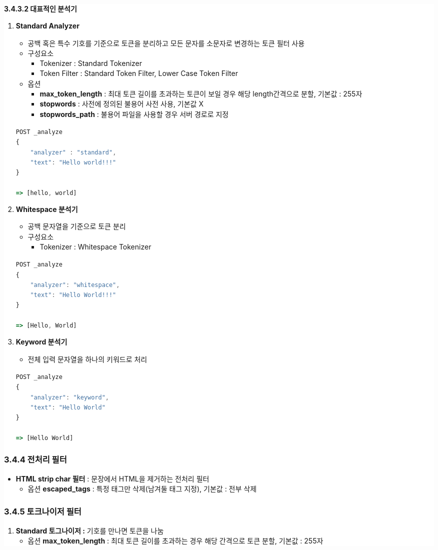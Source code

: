 **3.4.3.2 대표적인 분석기**
1. **Standard Analyzer**
    - 공백 혹은 특수 기호를 기준으로 토큰을 분리하고 모든 문자를 소문자로 변경하는 토큰 필터 사용
    - 구성요소
        - Tokenizer : Standard Tokenizer
        - Token Filter : Standard Token Filter, Lower Case Token Filter
    - 옵션
        - **max_token_length** : 최대 토큰 길이를 초과하는 토큰이 보일 경우 해당 length간격으로 분할, 기본값 : 255자
        - **stopwords** : 사전에 정의된 불용어 사전 사용, 기본값 X
        - **stopwords_path** : 불용어 파일을 사용할 경우 서버 경로로 지정
    ```jsx
    POST _analyze
    {
    	"analyzer" : "standard",
    	"text": "Hello world!!!"
    }
    
    => [hello, world]
    ```
    
2. **Whitespace 분석기**
    - 공백 문자열을 기준으로 토큰 분리
    - 구성요소
        - Tokenizer : Whitespace Tokenizer
    ```jsx
    POST _analyze
    {
    	"analyzer": "whitespace",
    	"text": "Hello World!!!"
    }
    
    => [Hello, World]
    ```
    
3. **Keyword 분석기**
    - 전체 입력 문자열을 하나의 키워드로 처리
    ```jsx
    POST _analyze
    {
    	"analyzer": "keyword",
    	"text": "Hello World"
    }
    
    => [Hello World]
    ```
    
### 3.4.4 전처리 필터
- **HTML strip char 필터** : 문장에서 HTML을 제거하는 전처리 필터
    - 옵션 **escaped_tags** : 특정 태그만 삭제(남겨둘 태그 지정), 기본값 : 전부 삭제

### 3.4.5 토크나이저 필터
1. **Standard 토그나이저 :** 기호를 만나면 토큰을 나눔
    - 옵션 **max_token_length** : 최대 토큰 길이를 초과하는 경우 해당 간격으로 토큰 분할, 기본값 : 255자
